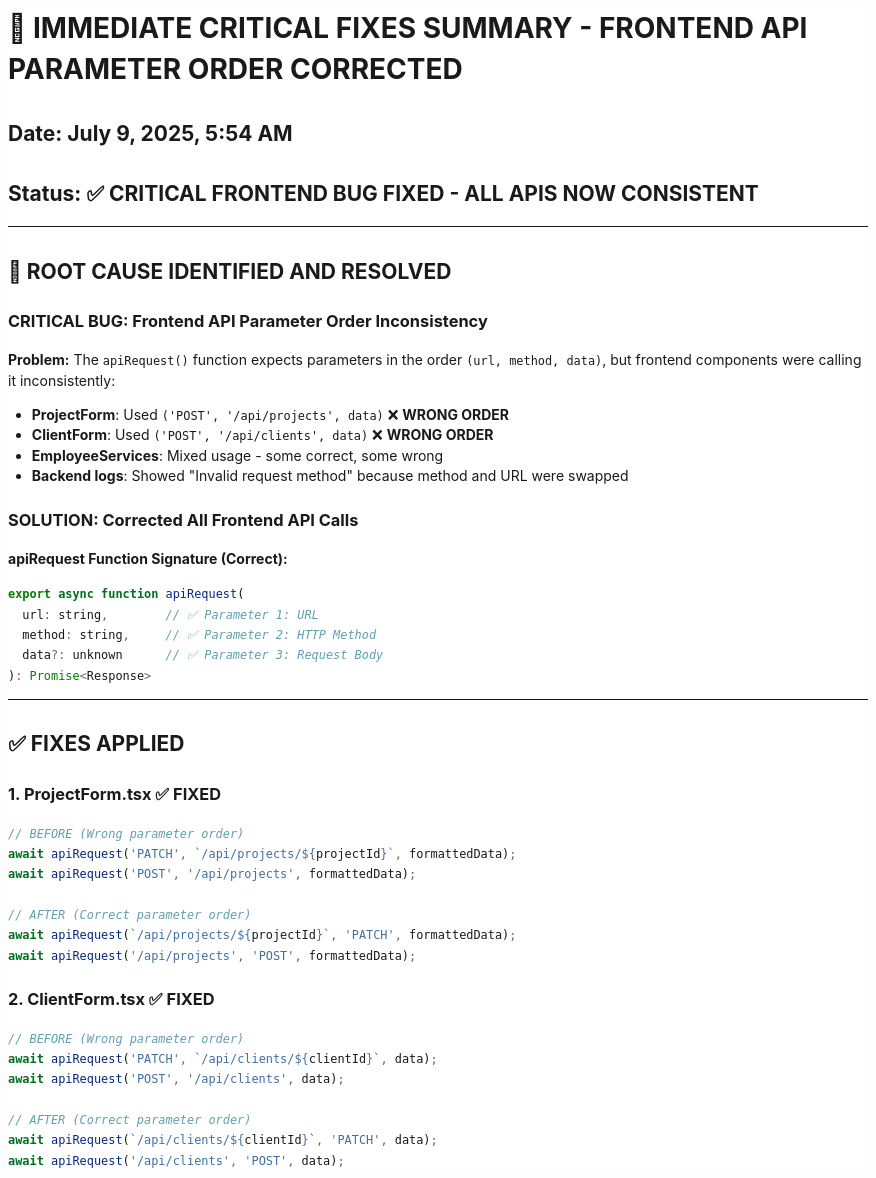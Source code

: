 # 🚨 IMMEDIATE CRITICAL FIXES SUMMARY - FRONTEND API PARAMETER ORDER CORRECTED

## **Date**: July 9, 2025, 5:54 AM
## **Status**: ✅ **CRITICAL FRONTEND BUG FIXED - ALL APIS NOW CONSISTENT**

---

## **🎯 ROOT CAUSE IDENTIFIED AND RESOLVED**

### **CRITICAL BUG: Frontend API Parameter Order Inconsistency**

**Problem:** The `apiRequest()` function expects parameters in the order `(url, method, data)`, but frontend components were calling it inconsistently:

- **ProjectForm**: Used `('POST', '/api/projects', data)` ❌ **WRONG ORDER**
- **ClientForm**: Used `('POST', '/api/clients', data)` ❌ **WRONG ORDER**  
- **EmployeeServices**: Mixed usage - some correct, some wrong
- **Backend logs**: Showed "Invalid request method" because method and URL were swapped

### **SOLUTION: Corrected All Frontend API Calls**

**apiRequest Function Signature (Correct):**
```javascript
export async function apiRequest(
  url: string,        // ✅ Parameter 1: URL
  method: string,     // ✅ Parameter 2: HTTP Method  
  data?: unknown      // ✅ Parameter 3: Request Body
): Promise<Response>
```

---

## **✅ FIXES APPLIED**

### **1. ProjectForm.tsx** ✅ **FIXED**
```javascript
// BEFORE (Wrong parameter order)
await apiRequest('PATCH', `/api/projects/${projectId}`, formattedData);
await apiRequest('POST', '/api/projects', formattedData);

// AFTER (Correct parameter order)
await apiRequest(`/api/projects/${projectId}`, 'PATCH', formattedData);
await apiRequest('/api/projects', 'POST', formattedData);
```

### **2. ClientForm.tsx** ✅ **FIXED**
```javascript
// BEFORE (Wrong parameter order)
await apiRequest('PATCH', `/api/clients/${clientId}`, data);
await apiRequest('POST', '/api/clients', data);

// AFTER (Correct parameter order)  
await apiRequest(`/api/clients/${clientId}`, 'PATCH', data);
await apiRequest('/api/clients', 'POST', data);
```
